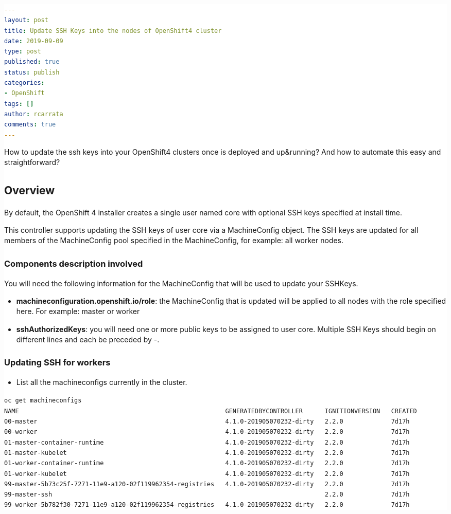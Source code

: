 ```yaml
---
layout: post
title: Update SSH Keys into the nodes of OpenShift4 cluster
date: 2019-09-09
type: post
published: true
status: publish
categories:
- OpenShift
tags: []
author: rcarrata
comments: true
---
```


How to update the ssh keys into your OpenShift4 clusters once is deployed and up&running? And how to
automate this easy and straightforward?

## Overview

By default, the OpenShift 4 installer creates a single user named core with optional SSH keys specified at install time.

This controller supports updating the SSH keys of user core via a MachineConfig object. The SSH keys are updated for all members of the MachineConfig pool specified in the MachineConfig, for example: all worker nodes.

### Components description involved

You will need the following information for the MachineConfig that will be used to update your SSHKeys.

* **machineconfiguration.openshift.io/role**: the MachineConfig that is updated will be applied to all nodes with the role specified here. For example: master or worker

* **sshAuthorizedKeys**: you will need one or more public keys to be assigned to user core. Multiple SSH Keys should begin on different lines and each be preceded by -.

### Updating SSH for workers

* List all the machineconfigs currently in the cluster.

```
oc get machineconfigs
NAME                                                        GENERATEDBYCONTROLLER      IGNITIONVERSION   CREATED
00-master                                                   4.1.0-201905070232-dirty   2.2.0             7d17h
00-worker                                                   4.1.0-201905070232-dirty   2.2.0             7d17h
01-master-container-runtime                                 4.1.0-201905070232-dirty   2.2.0             7d17h
01-master-kubelet                                           4.1.0-201905070232-dirty   2.2.0             7d17h
01-worker-container-runtime                                 4.1.0-201905070232-dirty   2.2.0             7d17h
01-worker-kubelet                                           4.1.0-201905070232-dirty   2.2.0             7d17h
99-master-5b73c25f-7271-11e9-a120-02f119962354-registries   4.1.0-201905070232-dirty   2.2.0             7d17h
99-master-ssh                                                                          2.2.0             7d17h
99-worker-5b782f30-7271-11e9-a120-02f119962354-registries   4.1.0-201905070232-dirty   2.2.0             7d17h
```